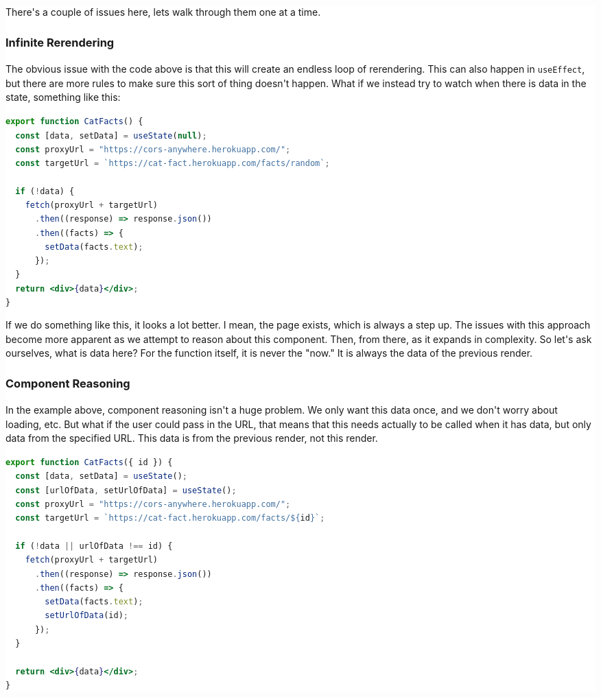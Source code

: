 There's a couple of issues here, lets walk through them one at a time.

### Infinite Rerendering

The obvious issue with the code above is that this will create an endless loop of rerendering. This can also happen in `useEffect`, but there are more rules to make sure this sort of thing doesn't happen. What if we instead try to watch when there is data in the state, something like this:

```jsx
export function CatFacts() {
  const [data, setData] = useState(null);
  const proxyUrl = "https://cors-anywhere.herokuapp.com/";
  const targetUrl = `https://cat-fact.herokuapp.com/facts/random`;

  if (!data) {
    fetch(proxyUrl + targetUrl)
      .then((response) => response.json())
      .then((facts) => {
        setData(facts.text);
      });
  }
  return <div>{data}</div>;
}
```

If we do something like this, it looks a lot better. I mean, the page exists, which is always a step up. The issues with this approach become more apparent as we attempt to reason about this component. Then, from there, as it expands in complexity. So let's ask ourselves, what is data here? For the function itself, it is never the "now." It is always the data of the previous render.

### Component Reasoning

In the example above, component reasoning isn't a huge problem. We only want this data once, and we don't worry about loading, etc. But what if the user could pass in the URL, that means that this needs actually to be called when it has data, but only data from the specified URL. This data is from the previous render, not this render.

```jsx
export function CatFacts({ id }) {
  const [data, setData] = useState();
  const [urlOfData, setUrlOfData] = useState();
  const proxyUrl = "https://cors-anywhere.herokuapp.com/";
  const targetUrl = `https://cat-fact.herokuapp.com/facts/${id}`;

  if (!data || urlOfData !== id) {
    fetch(proxyUrl + targetUrl)
      .then((response) => response.json())
      .then((facts) => {
        setData(facts.text);
        setUrlOfData(id);
      });
  }

  return <div>{data}</div>;
}
```
